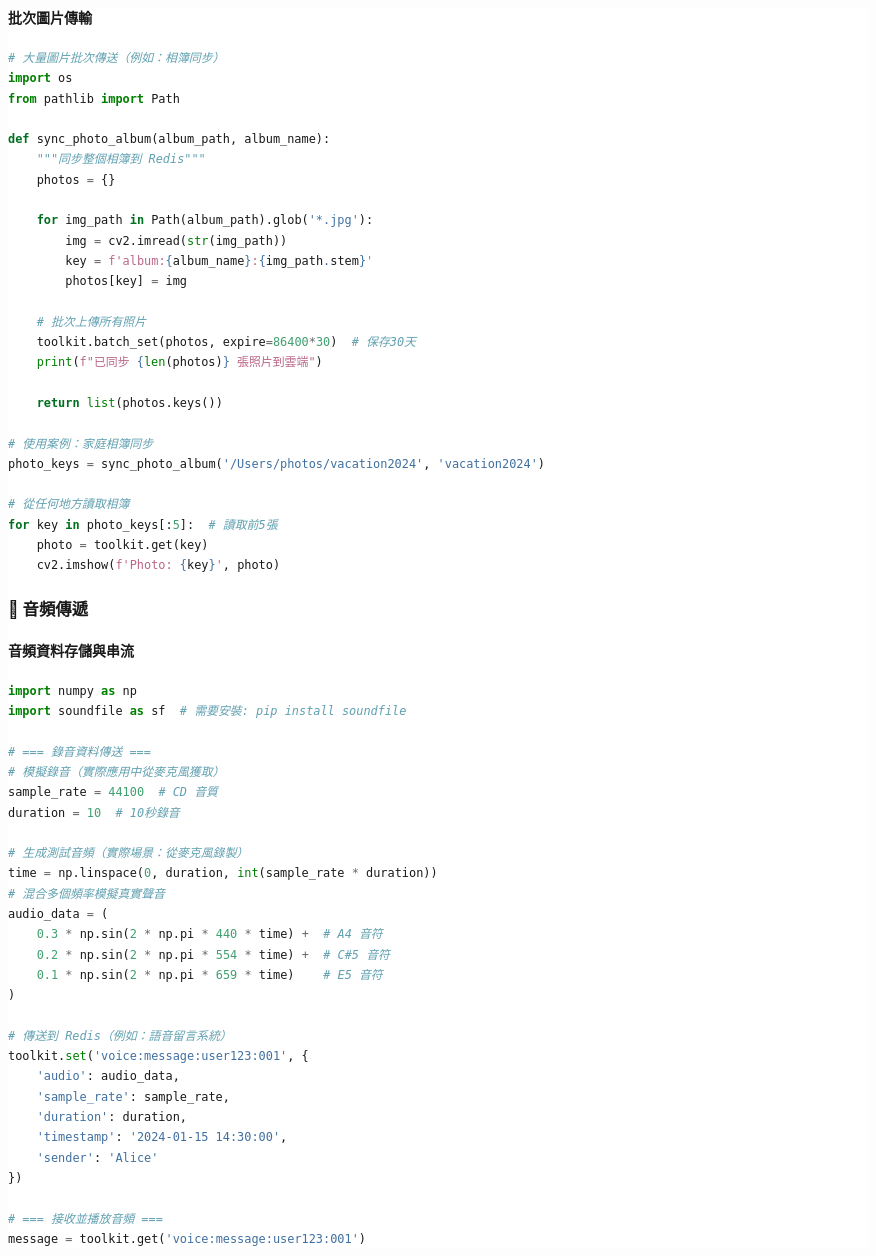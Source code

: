 #### 批次圖片傳輸

```python
# 大量圖片批次傳送（例如：相簿同步）
import os
from pathlib import Path

def sync_photo_album(album_path, album_name):
    """同步整個相簿到 Redis"""
    photos = {}
    
    for img_path in Path(album_path).glob('*.jpg'):
        img = cv2.imread(str(img_path))
        key = f'album:{album_name}:{img_path.stem}'
        photos[key] = img
    
    # 批次上傳所有照片
    toolkit.batch_set(photos, expire=86400*30)  # 保存30天
    print(f"已同步 {len(photos)} 張照片到雲端")
    
    return list(photos.keys())

# 使用案例：家庭相簿同步
photo_keys = sync_photo_album('/Users/photos/vacation2024', 'vacation2024')

# 從任何地方讀取相簿
for key in photo_keys[:5]:  # 讀取前5張
    photo = toolkit.get(key)
    cv2.imshow(f'Photo: {key}', photo)
```

### 🎵 音頻傳遞

#### 音頻資料存儲與串流

```python
import numpy as np
import soundfile as sf  # 需要安裝: pip install soundfile

# === 錄音資料傳送 ===
# 模擬錄音（實際應用中從麥克風獲取）
sample_rate = 44100  # CD 音質
duration = 10  # 10秒錄音

# 生成測試音頻（實際場景：從麥克風錄製）
time = np.linspace(0, duration, int(sample_rate * duration))
# 混合多個頻率模擬真實聲音
audio_data = (
    0.3 * np.sin(2 * np.pi * 440 * time) +  # A4 音符
    0.2 * np.sin(2 * np.pi * 554 * time) +  # C#5 音符
    0.1 * np.sin(2 * np.pi * 659 * time)    # E5 音符
)

# 傳送到 Redis（例如：語音留言系統）
toolkit.set('voice:message:user123:001', {
    'audio': audio_data,
    'sample_rate': sample_rate,
    'duration': duration,
    'timestamp': '2024-01-15 14:30:00',
    'sender': 'Alice'
})

# === 接收並播放音頻 ===
message = toolkit.get('voice:message:user123:001')
```